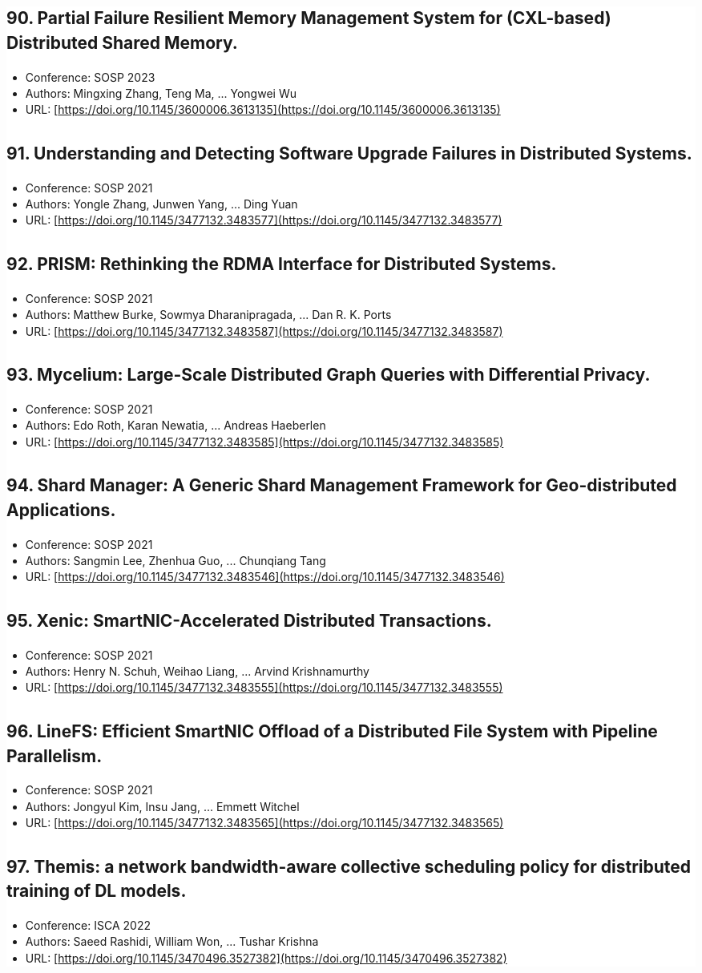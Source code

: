 ## 90. Partial Failure Resilient Memory Management System for (CXL-based) Distributed Shared Memory.
- Conference: SOSP 2023
- Authors: Mingxing Zhang, Teng Ma, ... Yongwei Wu
- URL: [https://doi.org/10.1145/3600006.3613135](https://doi.org/10.1145/3600006.3613135)

## 91. Understanding and Detecting Software Upgrade Failures in Distributed Systems.
- Conference: SOSP 2021
- Authors: Yongle Zhang, Junwen Yang, ... Ding Yuan
- URL: [https://doi.org/10.1145/3477132.3483577](https://doi.org/10.1145/3477132.3483577)

## 92. PRISM: Rethinking the RDMA Interface for Distributed Systems.
- Conference: SOSP 2021
- Authors: Matthew Burke, Sowmya Dharanipragada, ... Dan R. K. Ports
- URL: [https://doi.org/10.1145/3477132.3483587](https://doi.org/10.1145/3477132.3483587)

## 93. Mycelium: Large-Scale Distributed Graph Queries with Differential Privacy.
- Conference: SOSP 2021
- Authors: Edo Roth, Karan Newatia, ... Andreas Haeberlen
- URL: [https://doi.org/10.1145/3477132.3483585](https://doi.org/10.1145/3477132.3483585)

## 94. Shard Manager: A Generic Shard Management Framework for Geo-distributed Applications.
- Conference: SOSP 2021
- Authors: Sangmin Lee, Zhenhua Guo, ... Chunqiang Tang
- URL: [https://doi.org/10.1145/3477132.3483546](https://doi.org/10.1145/3477132.3483546)

## 95. Xenic: SmartNIC-Accelerated Distributed Transactions.
- Conference: SOSP 2021
- Authors: Henry N. Schuh, Weihao Liang, ... Arvind Krishnamurthy
- URL: [https://doi.org/10.1145/3477132.3483555](https://doi.org/10.1145/3477132.3483555)

## 96. LineFS: Efficient SmartNIC Offload of a Distributed File System with Pipeline Parallelism.
- Conference: SOSP 2021
- Authors: Jongyul Kim, Insu Jang, ... Emmett Witchel
- URL: [https://doi.org/10.1145/3477132.3483565](https://doi.org/10.1145/3477132.3483565)

## 97. Themis: a network bandwidth-aware collective scheduling policy for distributed training of DL models.
- Conference: ISCA 2022
- Authors: Saeed Rashidi, William Won, ... Tushar Krishna
- URL: [https://doi.org/10.1145/3470496.3527382](https://doi.org/10.1145/3470496.3527382)
